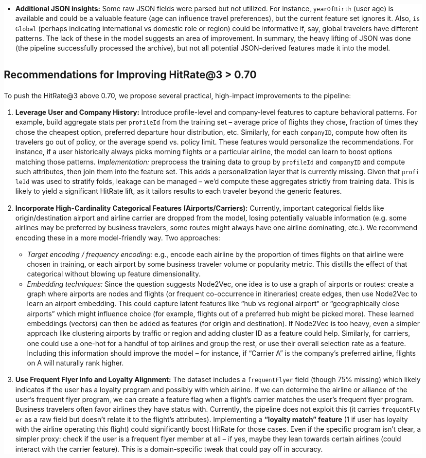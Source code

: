 * **Additional JSON insights:** Some raw JSON fields were parsed but not utilized. For instance, `yearOfBirth` (user age) is available and could be a valuable feature (age can influence travel preferences), but the current feature set ignores it. Also, `isGlobal` (perhaps indicating international vs domestic role or region) could be informative if, say, global travelers have different patterns. The lack of these in the model suggests an area of improvement. In summary, the heavy lifting of JSON was done (the pipeline successfully processed the archive), but not all potential JSON-derived features made it into the model.

## Recommendations for Improving HitRate\@3 > 0.70

To push the HitRate\@3 above 0.70, we propose several practical, high-impact improvements to the pipeline:

1. **Leverage User and Company History:** Introduce profile-level and company-level features to capture behavioral patterns. For example, build aggregate stats per `profileId` from the training set – average price of flights they chose, fraction of times they chose the cheapest option, preferred departure hour distribution, etc. Similarly, for each `companyID`, compute how often its travelers go out of policy, or the average spend vs. policy limit. These features would personalize the recommendations. For instance, if a user historically always picks morning flights or a particular airline, the model can learn to boost options matching those patterns. *Implementation:* preprocess the training data to group by `profileId` and `companyID` and compute such attributes, then join them into the feature set. This adds a personalization layer that is currently missing. Given that `profileId` was used to stratify folds, leakage can be managed – we’d compute these aggregates strictly from training data. This is likely to yield a significant HitRate lift, as it tailors results to each traveler beyond the generic features.

2. **Incorporate High-Cardinality Categorical Features (Airports/Carriers):** Currently, important categorical fields like origin/destination airport and airline carrier are dropped from the model, losing potentially valuable information (e.g. some airlines may be preferred by business travelers, some routes might always have one airline dominating, etc.). We recommend encoding these in a more model-friendly way. Two approaches:

   * *Target encoding / frequency encoding:* e.g., encode each airline by the proportion of times flights on that airline were chosen in training, or each airport by some business traveler volume or popularity metric. This distills the effect of that categorical without blowing up feature dimensionality.
   * *Embedding techniques:* Since the question suggests Node2Vec, one idea is to use a graph of airports or routes: create a graph where airports are nodes and flights (or frequent co-occurrence in itineraries) create edges, then use Node2Vec to learn an airport embedding. This could capture latent features like “hub vs regional airport” or “geographically close airports” which might influence choice (for example, flights out of a preferred hub might be picked more). These learned embeddings (vectors) can then be added as features (for origin and destination). If Node2Vec is too heavy, even a simpler approach like clustering airports by traffic or region and adding cluster ID as a feature could help. Similarly, for carriers, one could use a one-hot for a handful of top airlines and group the rest, or use their overall selection rate as a feature. Including this information should improve the model – for instance, if “Carrier A” is the company’s preferred airline, flights on A will naturally rank higher.

3. **Use Frequent Flyer Info and Loyalty Alignment:** The dataset includes a `frequentFlyer` field (though 75% missing) which likely indicates if the user has a loyalty program and possibly with which airline. If we can determine the airline or alliance of the user’s frequent flyer program, we can create a feature flag when a flight’s carrier matches the user’s frequent flyer program. Business travelers often favor airlines they have status with. Currently, the pipeline does not exploit this (it carries `frequentFlyer` as a raw field but doesn’t relate it to the flight’s attributes). Implementing a **“loyalty match” feature** (1 if user has loyalty with the airline operating this flight) could significantly boost HitRate for those cases. Even if the specific program isn’t clear, a simpler proxy: check if the user is a frequent flyer member at all – if yes, maybe they lean towards certain airlines (could interact with the carrier feature). This is a domain-specific tweak that could pay off in accuracy.
